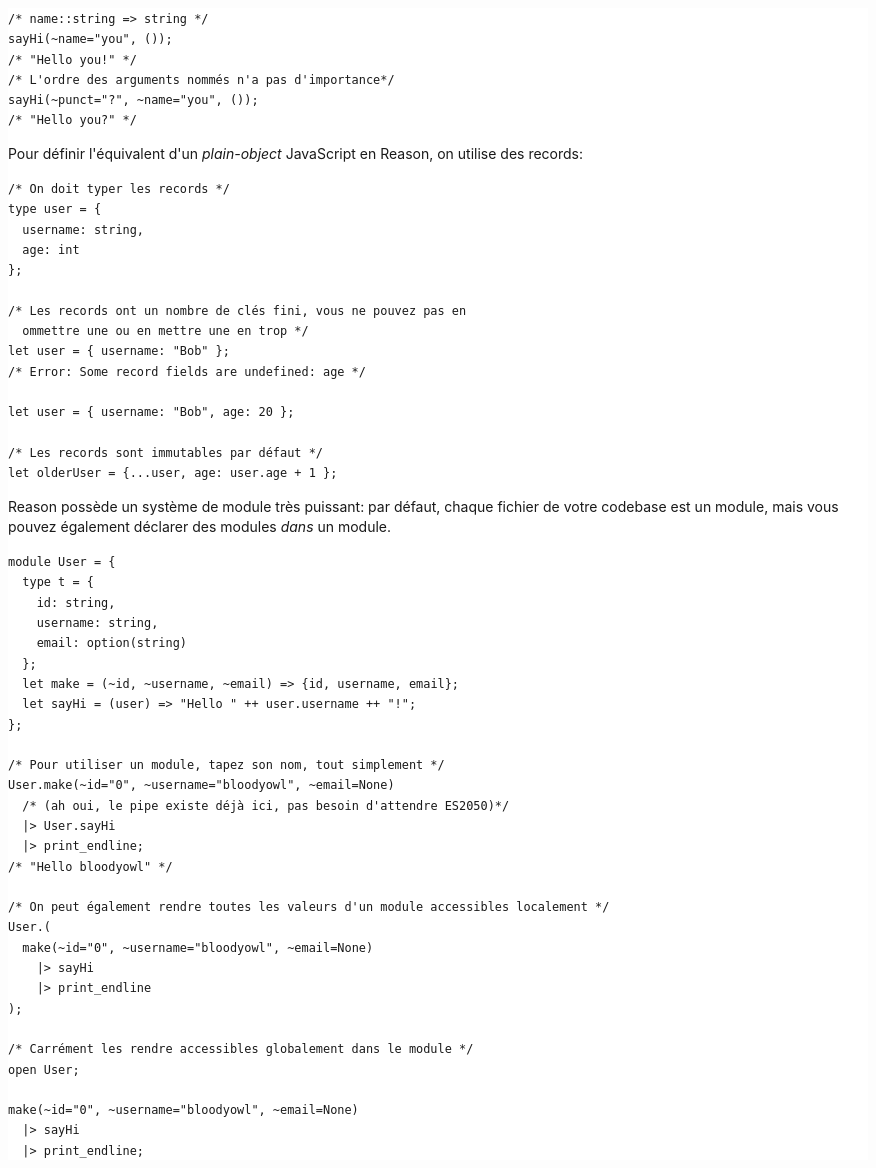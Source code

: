 ```reason
/* name::string => string */
sayHi(~name="you", ());
/* "Hello you!" */
/* L'ordre des arguments nommés n'a pas d'importance*/
sayHi(~punct="?", ~name="you", ());
/* "Hello you?" */
```

Pour définir l'équivalent d'un _plain-object_ JavaScript en Reason, on utilise
des records:

```reason
/* On doit typer les records */
type user = {
  username: string,
  age: int
};

/* Les records ont un nombre de clés fini, vous ne pouvez pas en
  ommettre une ou en mettre une en trop */
let user = { username: "Bob" };
/* Error: Some record fields are undefined: age */

let user = { username: "Bob", age: 20 };

/* Les records sont immutables par défaut */
let olderUser = {...user, age: user.age + 1 };
```

Reason possède un système de module très puissant: par défaut, chaque fichier de
votre codebase est un module, mais vous pouvez également déclarer des modules
_dans_ un module.

```reason
module User = {
  type t = {
    id: string,
    username: string,
    email: option(string)
  };
  let make = (~id, ~username, ~email) => {id, username, email};
  let sayHi = (user) => "Hello " ++ user.username ++ "!";
};

/* Pour utiliser un module, tapez son nom, tout simplement */
User.make(~id="0", ~username="bloodyowl", ~email=None)
  /* (ah oui, le pipe existe déjà ici, pas besoin d'attendre ES2050)*/
  |> User.sayHi
  |> print_endline;
/* "Hello bloodyowl" */

/* On peut également rendre toutes les valeurs d'un module accessibles localement */
User.(
  make(~id="0", ~username="bloodyowl", ~email=None)
    |> sayHi
    |> print_endline
);

/* Carrément les rendre accessibles globalement dans le module */
open User;

make(~id="0", ~username="bloodyowl", ~email=None)
  |> sayHi
  |> print_endline;

```